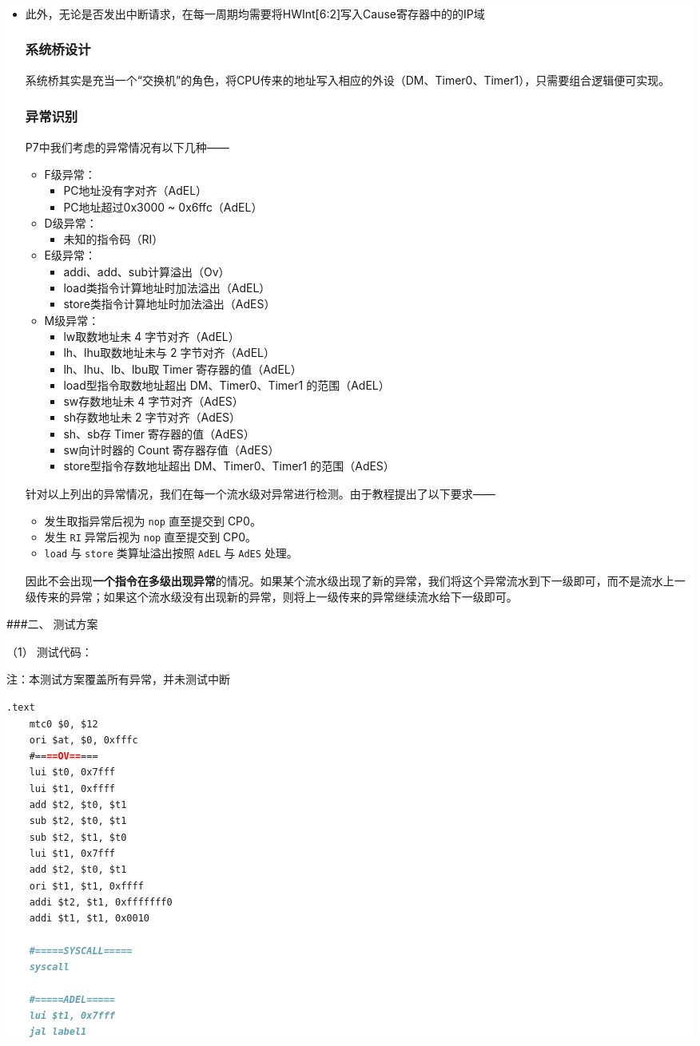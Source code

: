 - 此外，无论是否发出中断请求，在每一周期均需要将HWInt[6:2]写入Cause寄存器中的的IP域

  ### 系统桥设计

  系统桥其实是充当一个“交换机”的角色，将CPU传来的地址写入相应的外设（DM、Timer0、Timer1），只需要组合逻辑便可实现。

  ### 异常识别

  P7中我们考虑的异常情况有以下几种——

  - F级异常：
    - PC地址没有字对齐（AdEL）
    - PC地址超过0x3000 ~ 0x6ffc（AdEL）
  - D级异常：
    - 未知的指令码（RI）
  - E级异常：
    - addi、add、sub计算溢出（Ov）
    - load类指令计算地址时加法溢出（AdEL）
    - store类指令计算地址时加法溢出（AdES）
  - M级异常：
    - lw取数地址未 4 字节对齐（AdEL）
    - lh、lhu取数地址未与 2 字节对齐（AdEL）
    - lh、lhu、lb、lbu取 Timer 寄存器的值（AdEL）
    - load型指令取数地址超出 DM、Timer0、Timer1 的范围（AdEL）
    - sw存数地址未 4 字节对齐（AdES）
    - sh存数地址未 2 字节对齐（AdES）
    - sh、sb存 Timer 寄存器的值（AdES）
    - sw向计时器的 Count 寄存器存值（AdES）
    - store型指令存数地址超出 DM、Timer0、Timer1 的范围（AdES）

  针对以上列出的异常情况，我们在每一个流水级对异常进行检测。由于教程提出了以下要求——

  - 发生取指异常后视为 `nop` 直至提交到 CP0。
  - 发生 `RI` 异常后视为 `nop` 直至提交到 CP0。
  - `load` 与 `store` 类算址溢出按照 `AdEL` 与 `AdES` 处理。

  因此不会出现**一个指令在多级出现异常**的情况。如果某个流水级出现了新的异常，我们将这个异常流水到下一级即可，而不是流水上一级传来的异常；如果这个流水级没有出现新的异常，则将上一级传来的异常继续流水给下一级即可。


###二、 测试方案

（1） 测试代码：

注：本测试方案覆盖所有异常，并未测试中断

```markdown
.text
    mtc0 $0, $12
    ori $at, $0, 0xfffc
	#====OV=====
    lui $t0, 0x7fff
    lui $t1, 0xffff
    add $t2, $t0, $t1
    sub $t2, $t0, $t1
    sub $t2, $t1, $t0
    lui $t1, 0x7fff
    add $t2, $t0, $t1
    ori $t1, $t1, 0xffff
    addi $t2, $t1, 0xfffffff0
    addi $t1, $t1, 0x0010

	#=====SYSCALL=====
    syscall
    
    #=====ADEL=====
    lui $t1, 0x7fff
    jal label1
```